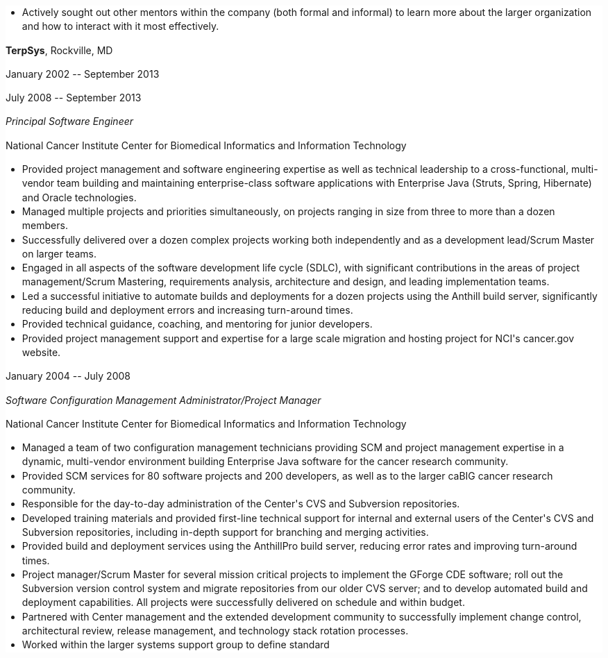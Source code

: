 -   Actively sought out other mentors within the company (both formal and informal) to learn more about the larger organization and how to interact with it most effectively.

**TerpSys**, Rockville, MD

January 2002 -- September 2013

July 2008 -- September 2013

*Principal Software Engineer*

National Cancer Institute Center for Biomedical Informatics and
Information Technology

-   Provided project management and software engineering expertise as
    well as technical leadership to a cross-functional, multi-vendor
    team building and maintaining enterprise-class software applications
    with Enterprise Java (Struts, Spring, Hibernate) and Oracle
    technologies.
-   Managed multiple projects and priorities simultaneously, on projects
    ranging in size from three to more than a dozen members.
-   Successfully delivered over a dozen complex projects working both
    independently and as a development lead/Scrum Master on larger
    teams.
-   Engaged in all aspects of the software development life cycle
    (SDLC), with significant contributions in the areas of project
    management/Scrum Mastering, requirements analysis, architecture and
    design, and leading implementation teams.
-   Led a successful initiative to automate builds and deployments for a
    dozen projects using the Anthill build server, significantly
    reducing build and deployment errors and increasing turn-around
    times.
-   Provided technical guidance, coaching, and mentoring for junior
    developers.
-   Provided project management support and expertise for a large scale
    migration and hosting project for NCI's cancer.gov website.

January 2004 -- July 2008

*Software Configuration Management Administrator/Project Manager*

National Cancer Institute Center for Biomedical Informatics and
Information Technology

-   Managed a team of two configuration management technicians providing
    SCM and project management expertise in a dynamic, multi-vendor
    environment building Enterprise Java software for the cancer
    research community.
-   Provided SCM services for 80 software projects and 200 developers,
    as well as to the larger caBIG cancer research community.
-   Responsible for the day-to-day administration of the Center\'s CVS
    and Subversion repositories.
-   Developed training materials and provided first-line technical
    support for internal and external users of the Center's CVS and
    Subversion repositories, including in-depth support for branching
    and merging activities.
-   Provided build and deployment services using the AnthillPro build
    server, reducing error rates and improving turn-around times.
-   Project manager/Scrum Master for several mission critical projects
    to implement the GForge CDE software; roll out the Subversion
    version control system and migrate repositories from our older CVS
    server; and to develop automated build and deployment capabilities.
    All projects were successfully delivered on schedule and within
    budget.
-   Partnered with Center management and the extended development
    community to successfully implement change control, architectural
    review, release management, and technology stack rotation processes.
-   Worked within the larger systems support group to define standard